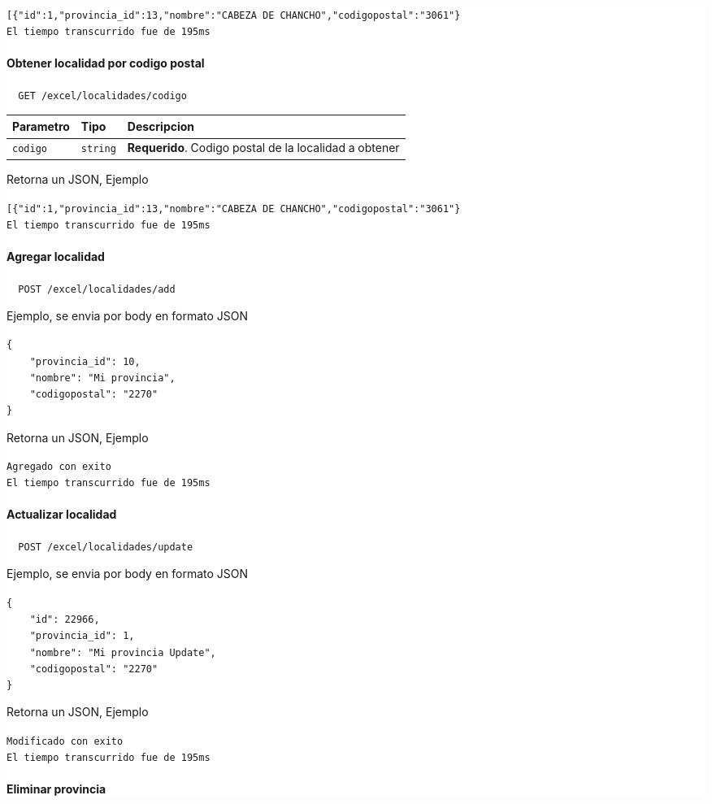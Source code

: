     [{"id":1,"provincia_id":13,"nombre":"CABEZA DE CHANCHO","codigopostal":"3061"}
    El tiempo transcurrido fue de 195ms

#### Obtener localidad por codigo postal

```http
  GET /excel/localidades/codigo
```

| Parametro | Tipo     | Descripcion                       |
| :-------- | :------- | :-------------------------------- |
| `codigo`      | `string` | **Requerido**. Codigo postal de la localidad a obtener |

Retorna un JSON, Ejemplo

    [{"id":1,"provincia_id":13,"nombre":"CABEZA DE CHANCHO","codigopostal":"3061"}
    El tiempo transcurrido fue de 195ms

#### Agregar localidad

```http
  POST /excel/localidades/add
```

Ejemplo, se envia por body en formato JSON

    {
        "provincia_id": 10,
        "nombre": "Mi provincia",
        "codigopostal": "2270"
    }

Retorna un JSON, Ejemplo

    Agregado con exito
    El tiempo transcurrido fue de 195ms

#### Actualizar localidad

```http
  POST /excel/localidades/update
```

Ejemplo, se envia por body en formato JSON

    {
        "id": 22966,
        "provincia_id": 1,
        "nombre": "Mi provincia Update",
        "codigopostal": "2270"
    }

Retorna un JSON, Ejemplo

    Modificado con exito
    El tiempo transcurrido fue de 195ms

#### Eliminar provincia
